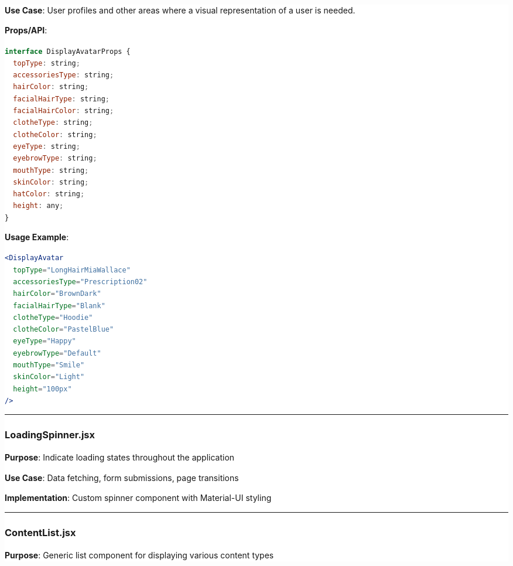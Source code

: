 **Use Case**: User profiles and other areas where a visual representation of a user is needed.

**Props/API**:

```javascript
interface DisplayAvatarProps {
  topType: string;
  accessoriesType: string;
  hairColor: string;
  facialHairType: string;
  facialHairColor: string;
  clotheType: string;
  clotheColor: string;
  eyeType: string;
  eyebrowType: string;
  mouthType: string;
  skinColor: string;
  hatColor: string;
  height: any;
}
```

**Usage Example**:

```jsx
<DisplayAvatar
  topType="LongHairMiaWallace"
  accessoriesType="Prescription02"
  hairColor="BrownDark"
  facialHairType="Blank"
  clotheType="Hoodie"
  clotheColor="PastelBlue"
  eyeType="Happy"
  eyebrowType="Default"
  mouthType="Smile"
  skinColor="Light"
  height="100px"
/>
```

---

### LoadingSpinner.jsx

**Purpose**: Indicate loading states throughout the application

**Use Case**: Data fetching, form submissions, page transitions

**Implementation**: Custom spinner component with Material-UI styling

---

### ContentList.jsx

**Purpose**: Generic list component for displaying various content types
